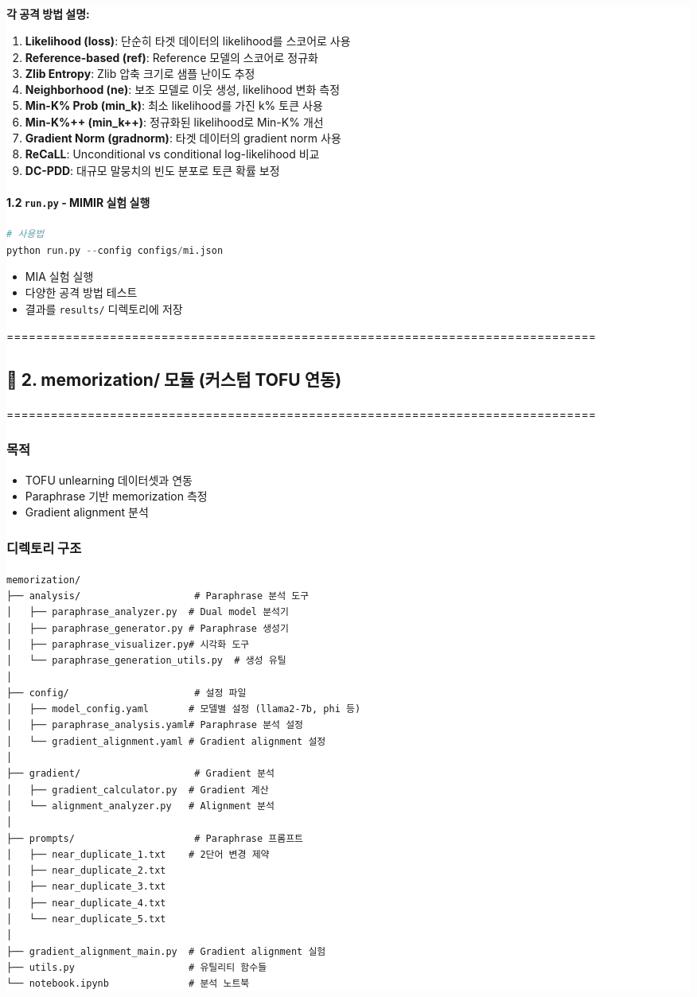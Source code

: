 **각 공격 방법 설명:**

1. **Likelihood (loss)**: 단순히 타겟 데이터의 likelihood를 스코어로 사용
2. **Reference-based (ref)**: Reference 모델의 스코어로 정규화
3. **Zlib Entropy**: Zlib 압축 크기로 샘플 난이도 추정
4. **Neighborhood (ne)**: 보조 모델로 이웃 생성, likelihood 변화 측정
5. **Min-K% Prob (min_k)**: 최소 likelihood를 가진 k% 토큰 사용
6. **Min-K%++ (min_k++)**: 정규화된 likelihood로 Min-K% 개선
7. **Gradient Norm (gradnorm)**: 타겟 데이터의 gradient norm 사용
8. **ReCaLL**: Unconditional vs conditional log-likelihood 비교
9. **DC-PDD**: 대규모 말뭉치의 빈도 분포로 토큰 확률 보정

#### 1.2 `run.py` - MIMIR 실험 실행
```python
# 사용법
python run.py --config configs/mi.json
```

- MIA 실험 실행
- 다양한 공격 방법 테스트
- 결과를 `results/` 디렉토리에 저장

================================================================================
## 🎯 2. memorization/ 모듈 (커스텀 TOFU 연동)
================================================================================

### 목적
- TOFU unlearning 데이터셋과 연동
- Paraphrase 기반 memorization 측정
- Gradient alignment 분석

### 디렉토리 구조

```
memorization/
├── analysis/                    # Paraphrase 분석 도구
│   ├── paraphrase_analyzer.py  # Dual model 분석기
│   ├── paraphrase_generator.py # Paraphrase 생성기
│   ├── paraphrase_visualizer.py# 시각화 도구
│   └── paraphrase_generation_utils.py  # 생성 유틸
│
├── config/                      # 설정 파일
│   ├── model_config.yaml       # 모델별 설정 (llama2-7b, phi 등)
│   ├── paraphrase_analysis.yaml# Paraphrase 분석 설정
│   └── gradient_alignment.yaml # Gradient alignment 설정
│
├── gradient/                    # Gradient 분석
│   ├── gradient_calculator.py  # Gradient 계산
│   └── alignment_analyzer.py   # Alignment 분석
│
├── prompts/                     # Paraphrase 프롬프트
│   ├── near_duplicate_1.txt    # 2단어 변경 제약
│   ├── near_duplicate_2.txt
│   ├── near_duplicate_3.txt
│   ├── near_duplicate_4.txt
│   └── near_duplicate_5.txt
│
├── gradient_alignment_main.py  # Gradient alignment 실험
├── utils.py                    # 유틸리티 함수들
└── notebook.ipynb              # 분석 노트북
```
